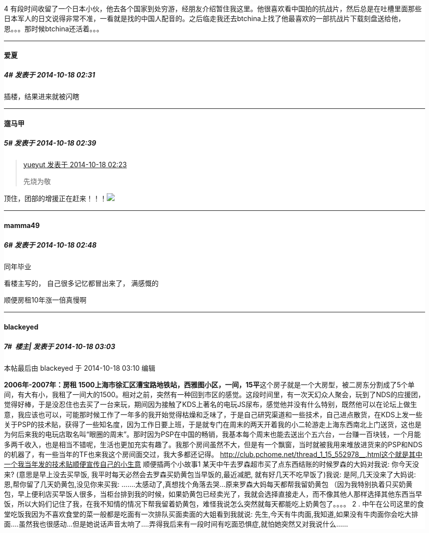 4 有段时间收留了一个日本小伙，他去各个国家到处穷游，经朋友介绍暂住我这里。他很喜欢看中国拍的抗战片，然后总是在吐槽里面那些日本军人的日文说得非常不准，一看就是找的中国人配音的。之后临走我还去btchina上找了他最喜欢的一部抗战片下载刻盘送给他，恩。。。那时候btchina还活着。。。


-----

####  爱夏  
##### 4#       发表于 2014-10-18 02:31


插楼，结果进来就被闪瞎


-----

####  遛马甲  
##### 5#       发表于 2014-10-18 02:39


<blockquote><a href="httphttps://bbs.saraba1st.com/2b/forum.php?mod=redirect&amp;goto=findpost&amp;pid=26957449&amp;ptid=1066198" target="_blank">yueyut 发表于 2014-10-18 02:23</a>

先烧为敬</blockquote>
顶住，团部的增援正在赶来！！！<img src="https://static.saraba1st.com/image/smiley/nq/012.gif" referrerpolicy="no-referrer">


-----

####  mamma49  
##### 6#       发表于 2014-10-18 02:48


同年毕业

看楼主写的， 自己很多记忆都冒出来了， 满感慨的


顺便房租10年涨一倍真慢啊


-----

####  blackeyed  
##### 7#         楼主| 发表于 2014-10-18 03:03


 本帖最后由 blackeyed 于 2014-10-18 03:10 编辑 

<strong>2006年-2007年：房租 1500</strong><strong>上海市徐汇区漕宝路地铁站，西雅图小区，一间，15平</strong>这个房子就是一个大房型，被二房东分割成了5个单间，有大有小，我租了一间大的1500。相对之前，突然有一种回到市区的感觉。这段时间里，有一次天幻众人聚会，玩到了NDS的应援团，觉得好棒，于是没忍住也去买了一台来玩，期间因为接触了KDS上著名的电玩JS尿布，感觉他并没有什么特别，既然他可以在论坛上做生意，我应该也可以，可能那时候工作了一年多的我开始觉得枯燥和乏味了，于是自己研究渠道和一些技术，自己进点散货，在KDS上发一些关于PSP的技术贴，获得了一些知名度，因为工作日要上班，于是就专门在周末的两天开着我的小二轮游走上海东西南北上门送货，这也是为何后来我的电玩店取名叫“眼圈的周末”。那时因为PSP在中国的畅销，我基本每个周末也能去送出个五六台，一台赚一百块钱，一个月能多两千收入，也是相当不错呢，生活也更加充实有趣了。我那个房间虽然不大，但是有一个飘窗，当时就被我用来堆放进货来的PSP和NDS的机器了，有一些当年的TF也来我这个房间面交过，我大多都还记得。
http://club.pchome.net/thread_1_15_552978__.html这个就是其中一个我当年发的技术贴顺便宣传自己的小生意
顺便插两个小故事1 某天中午去罗森超市买了点东西结账的时候罗森的大妈对我说: 你今天没来? (意思是早上没去买早饭, 我平时每天必然会去罗森买奶黄包当早饭的,最近减肥, 就有好几天不吃早饭了)我说: 是阿,几天没来了大妈说: 恩,帮你留了几天奶黄包,没见你来买我: .......太感动了,真想找个角落去哭...原来罗森大妈每天都帮我留奶黄包 （因为我特别执着只买奶黄包，早上便利店买早饭人很多，当柜台排到我的时候，如果奶黄包已经卖光了，我就会选择直接走人，而不像其他人那样选择其他东西当早饭，所以大妈们记住了我，在我不知情的情况下帮我留着奶黄包，难怪我说怎么突然就每天都能吃上奶黄包了。。。。
2 . 中午在公司这里的食堂吃饭我因为不喜欢食堂的菜一般都是吃面有一次排队买面卖面的大姐看到我就说: 先生,今天有牛肉面,我知道,如果没有牛肉面你会吃大排面....虽然我也很感动...但是她说话声音太响了....弄得我后来有一段时间有吃面恐惧症,就怕她突然又对我说什么……
